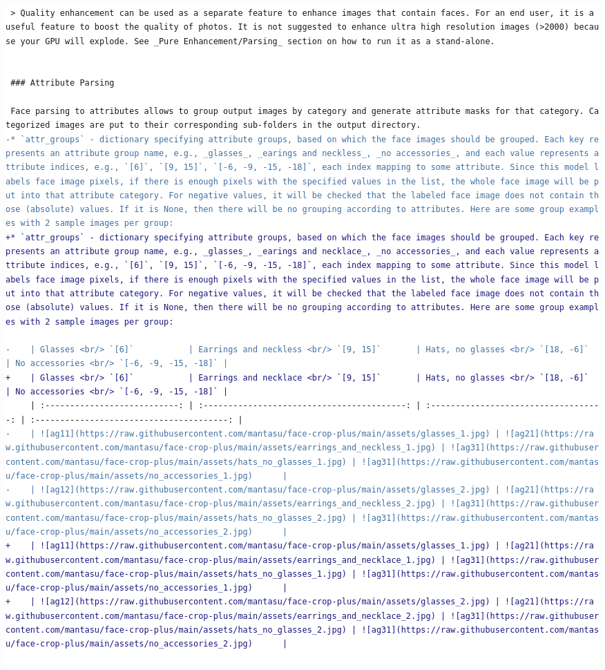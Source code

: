 ```diff
 > Quality enhancement can be used as a separate feature to enhance images that contain faces. For an end user, it is a useful feature to boost the quality of photos. It is not suggested to enhance ultra high resolution images (>2000) because your GPU will explode. See _Pure Enhancement/Parsing_ section on how to run it as a stand-alone.
 
 
 ### Attribute Parsing
 
 Face parsing to attributes allows to group output images by category and generate attribute masks for that category. Categorized images are put to their corresponding sub-folders in the output directory.
-* `attr_groups` - dictionary specifying attribute groups, based on which the face images should be grouped. Each key represents an attribute group name, e.g., _glasses_, _earings and neckless_, _no accessories_, and each value represents attribute indices, e.g., `[6]`, `[9, 15]`, `[-6, -9, -15, -18]`, each index mapping to some attribute. Since this model labels face image pixels, if there is enough pixels with the specified values in the list, the whole face image will be put into that attribute category. For negative values, it will be checked that the labeled face image does not contain those (absolute) values. If it is None, then there will be no grouping according to attributes. Here are some group examples with 2 sample images per group:
+* `attr_groups` - dictionary specifying attribute groups, based on which the face images should be grouped. Each key represents an attribute group name, e.g., _glasses_, _earings and necklace_, _no accessories_, and each value represents attribute indices, e.g., `[6]`, `[9, 15]`, `[-6, -9, -15, -18]`, each index mapping to some attribute. Since this model labels face image pixels, if there is enough pixels with the specified values in the list, the whole face image will be put into that attribute category. For negative values, it will be checked that the labeled face image does not contain those (absolute) values. If it is None, then there will be no grouping according to attributes. Here are some group examples with 2 sample images per group:
 
-    | Glasses <br/> `[6]`           | Earrings and neckless <br/> `[9, 15]`       | Hats, no glasses <br/> `[18, -6]`     | No accessories <br/> `[-6, -9, -15, -18]` |
+    | Glasses <br/> `[6]`           | Earrings and necklace <br/> `[9, 15]`       | Hats, no glasses <br/> `[18, -6]`     | No accessories <br/> `[-6, -9, -15, -18]` |
     | :---------------------------: | :-----------------------------------------: | :-----------------------------------: | :---------------------------------------: |
-    | ![ag11](https://raw.githubusercontent.com/mantasu/face-crop-plus/main/assets/glasses_1.jpg) | ![ag21](https://raw.githubusercontent.com/mantasu/face-crop-plus/main/assets/earrings_and_neckless_1.jpg) | ![ag31](https://raw.githubusercontent.com/mantasu/face-crop-plus/main/assets/hats_no_glasses_1.jpg) | ![ag31](https://raw.githubusercontent.com/mantasu/face-crop-plus/main/assets/no_accessories_1.jpg)      |
-    | ![ag12](https://raw.githubusercontent.com/mantasu/face-crop-plus/main/assets/glasses_2.jpg) | ![ag21](https://raw.githubusercontent.com/mantasu/face-crop-plus/main/assets/earrings_and_neckless_2.jpg) | ![ag31](https://raw.githubusercontent.com/mantasu/face-crop-plus/main/assets/hats_no_glasses_2.jpg) | ![ag31](https://raw.githubusercontent.com/mantasu/face-crop-plus/main/assets/no_accessories_2.jpg)      |
+    | ![ag11](https://raw.githubusercontent.com/mantasu/face-crop-plus/main/assets/glasses_1.jpg) | ![ag21](https://raw.githubusercontent.com/mantasu/face-crop-plus/main/assets/earrings_and_necklace_1.jpg) | ![ag31](https://raw.githubusercontent.com/mantasu/face-crop-plus/main/assets/hats_no_glasses_1.jpg) | ![ag31](https://raw.githubusercontent.com/mantasu/face-crop-plus/main/assets/no_accessories_1.jpg)      |
+    | ![ag12](https://raw.githubusercontent.com/mantasu/face-crop-plus/main/assets/glasses_2.jpg) | ![ag21](https://raw.githubusercontent.com/mantasu/face-crop-plus/main/assets/earrings_and_necklace_2.jpg) | ![ag31](https://raw.githubusercontent.com/mantasu/face-crop-plus/main/assets/hats_no_glasses_2.jpg) | ![ag31](https://raw.githubusercontent.com/mantasu/face-crop-plus/main/assets/no_accessories_2.jpg)      |
 
```